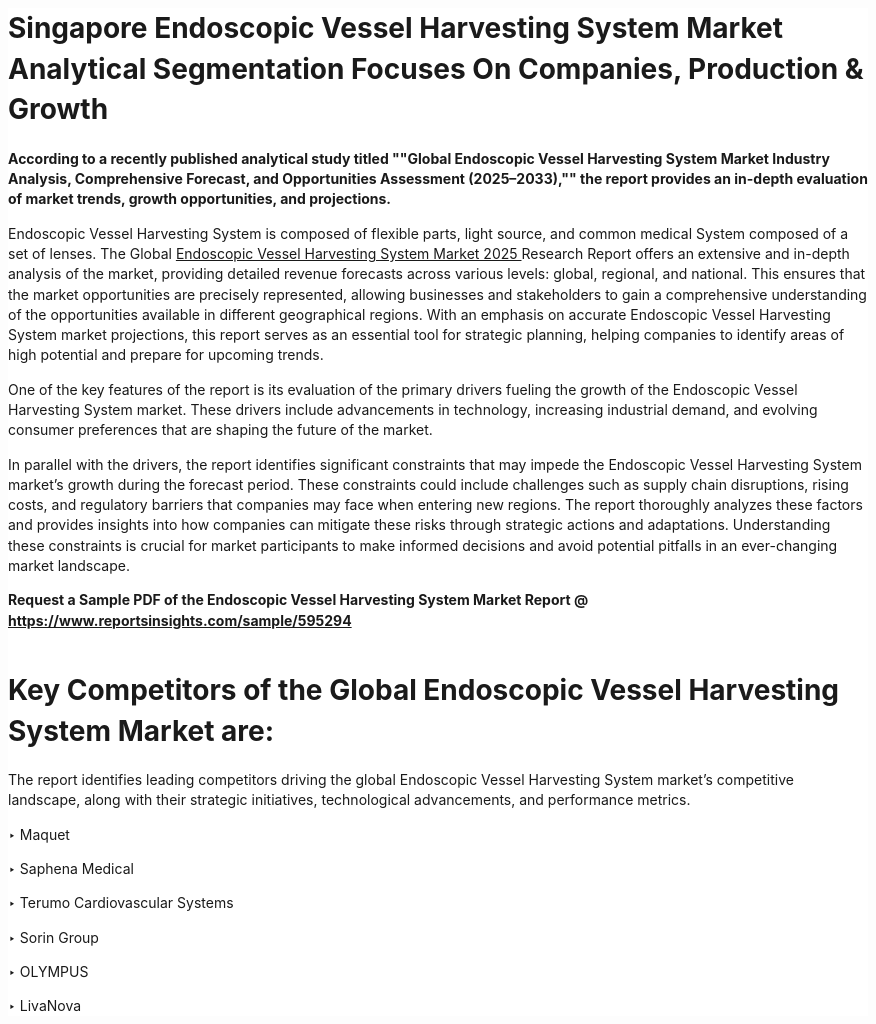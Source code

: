 # Singapore Endoscopic Vessel Harvesting System Market Analytical Segmentation Focuses On Companies, Production & Growth

<strong>According to a recently published analytical study titled ""Global Endoscopic Vessel Harvesting System Market Industry Analysis, Comprehensive Forecast, and Opportunities Assessment (2025–2033),"" the report provides an in-depth evaluation of market trends, growth opportunities, and projections.</strong>

Endoscopic Vessel Harvesting System is composed of flexible parts, light source, and common medical System composed of a set of lenses. The Global <a href=https://www.reportsinsights.com/sample/595294>Endoscopic Vessel Harvesting System Market 2025 </a> Research Report offers an extensive and in-depth analysis of the market, providing detailed revenue forecasts across various levels: global, regional, and national. This ensures that the market opportunities are precisely represented, allowing businesses and stakeholders to gain a comprehensive understanding of the opportunities available in different geographical regions. With an emphasis on accurate Endoscopic Vessel Harvesting System market projections, this report serves as an essential tool for strategic planning, helping companies to identify areas of high potential and prepare for upcoming trends.

One of the key features of the report is its evaluation of the primary drivers fueling the growth of the Endoscopic Vessel Harvesting System market. These drivers include advancements in technology, increasing industrial demand, and evolving consumer preferences that are shaping the future of the market. 

In parallel with the drivers, the report identifies significant constraints that may impede the Endoscopic Vessel Harvesting System market’s growth during the forecast period. These constraints could include challenges such as supply chain disruptions, rising costs, and regulatory barriers that companies may face when entering new regions. The report thoroughly analyzes these factors and provides insights into how companies can mitigate these risks through strategic actions and adaptations. Understanding these constraints is crucial for market participants to make informed decisions and avoid potential pitfalls in an ever-changing market landscape.

<strong>Request a Sample PDF of the Endoscopic Vessel Harvesting System Market Report </strong><strong>@<a href=https://www.reportsinsights.com/sample/595294> https://www.reportsinsights.com/sample/595294</a></strong></font>

# <strong>Key Competitors of the Global Endoscopic Vessel Harvesting System Market are:</strong>

The report identifies leading competitors driving the global Endoscopic Vessel Harvesting System market’s competitive landscape, along with their strategic initiatives, technological advancements, and performance metrics.

‣ Maquet

‣ Saphena Medical

‣ Terumo Cardiovascular Systems

‣ Sorin Group

‣ OLYMPUS

‣ LivaNova
